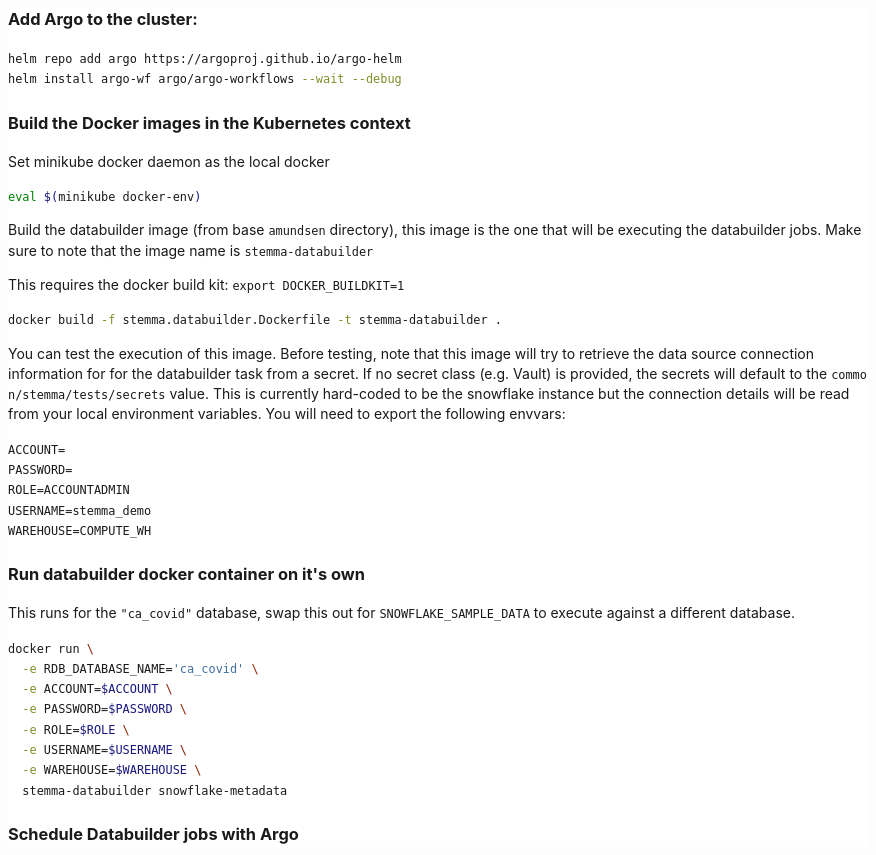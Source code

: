 ### Add Argo to the cluster:

```bash
helm repo add argo https://argoproj.github.io/argo-helm
helm install argo-wf argo/argo-workflows --wait --debug
```

### Build the Docker images in the Kubernetes context

Set minikube docker daemon as the local docker

```bash
eval $(minikube docker-env)
```

Build the databuilder image (from base `amundsen` directory), this
image is the one that will be executing the databuilder jobs. Make sure to note that the image name is `stemma-databuilder`

This requires the docker build kit: `export DOCKER_BUILDKIT=1`

```bash
docker build -f stemma.databuilder.Dockerfile -t stemma-databuilder .
```

You can test the execution of this image. Before testing, note that this image will try to retrieve the data source connection information for for the databuilder task from a secret. If no secret class (e.g. Vault) is provided, the secrets will default to the `common/stemma/tests/secrets` value. This is currently hard-coded to be the snowflake instance but the connection details will be read from your local environment variables. You will need to export the following envvars:

```text
ACCOUNT=
PASSWORD=
ROLE=ACCOUNTADMIN
USERNAME=stemma_demo
WAREHOUSE=COMPUTE_WH
```

### Run databuilder docker container on it's own

This runs for the `"ca_covid"` database, swap this out for `SNOWFLAKE_SAMPLE_DATA` to execute against a different database.

```bash
docker run \
  -e RDB_DATABASE_NAME='ca_covid' \
  -e ACCOUNT=$ACCOUNT \
  -e PASSWORD=$PASSWORD \
  -e ROLE=$ROLE \
  -e USERNAME=$USERNAME \
  -e WAREHOUSE=$WAREHOUSE \
  stemma-databuilder snowflake-metadata
```

### Schedule Databuilder jobs with Argo
